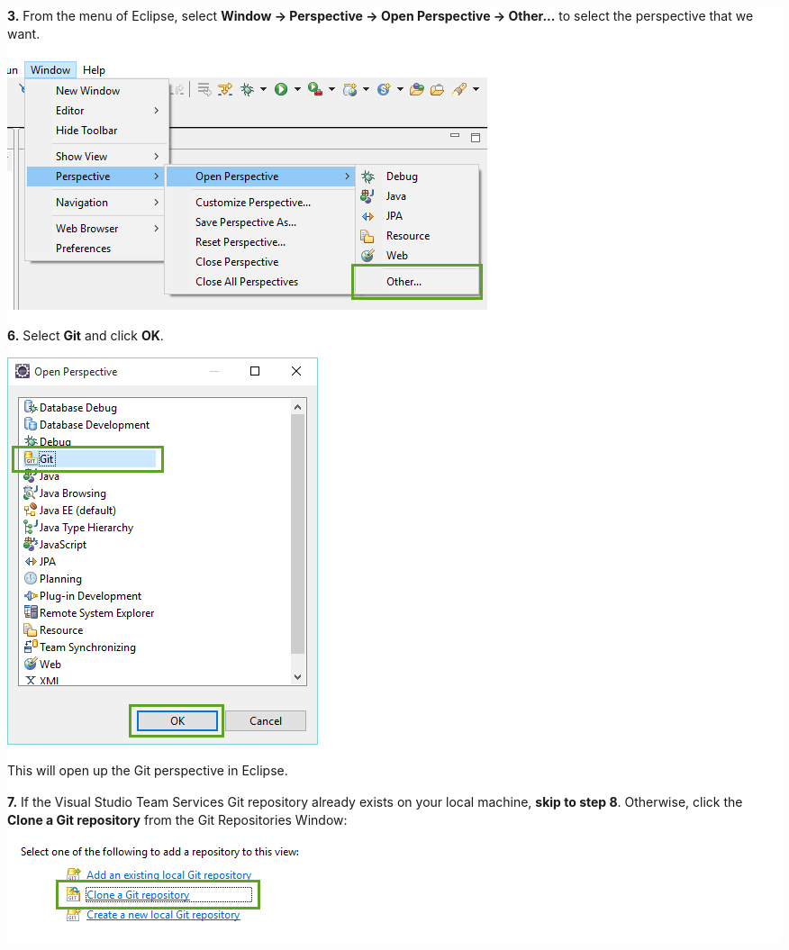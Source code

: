 **3.** From the menu of Eclipse, select **Window -> Perspective -> Open Perspective -> Other...** to select the perspective that we want. 

![](<../assets/test/open_other_perspective.png>)

**6.** Select **Git** and click **OK**.

![](<../assets/test/git_perspective.png>)


This will open up the Git perspective in Eclipse.

**7.** If the Visual Studio Team Services Git repository already exists on your local machine, **skip to step 8**. Otherwise, click the **Clone a Git repository** from the Git Repositories Window:

![](<../assets/test/clone_repo.png>)
